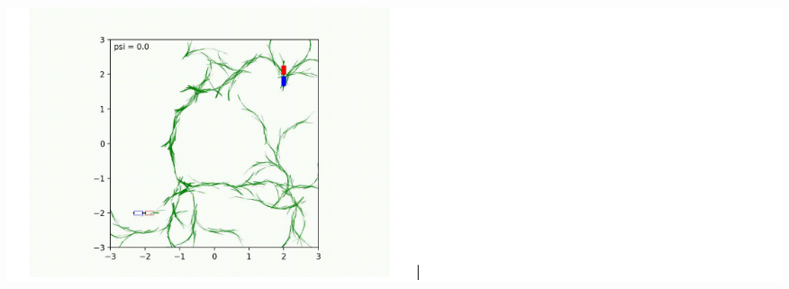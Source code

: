 <img src="./solution_to_video/solution_backward/rrt/solution_backward_rrt_path.gif" width="450" height="300"/> |